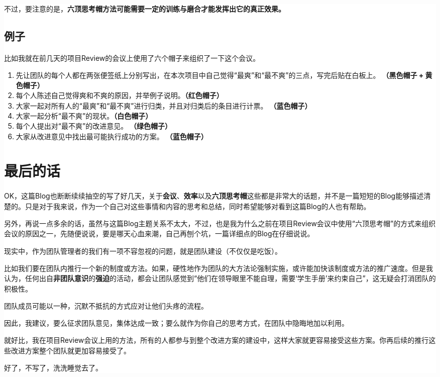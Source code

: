 不过，要注意的是，**六顶思考帽方法可能需要一定的训练与磨合才能发挥出它的真正效果。**

## 例子

比如我就在前几天的项目Review的会议上使用了六个帽子来组织了一下这个会议。

1. 先让团队的每个人都在两张便签纸上分别写出，在本次项目中自己觉得“最爽”和“最不爽”的三点，写完后贴在白板上。 **（黑色帽子 + 黄色帽子）**
2. 每个人陈述自己觉得爽和不爽的原因，并举例子说明。**（红色帽子）**
3. 大家一起对所有人的“最爽”和“最不爽”进行归类，并且对归类后的条目进行计票。 **（蓝色帽子）**
4. 大家一起分析“最不爽”的现状。**（白色帽子）**
5. 每个人提出对“最不爽”的改进意见。 **（绿色帽子）**
6. 大家从改进意见中找出最可能执行成功的方案。 **（蓝色帽子）**

# 最后的话

OK，这篇Blog也断断续续抽空的写了好几天，关于**会议**、**效率**以及**六顶思考帽**这些都是非常大的话题，并不是一篇短短的Blog能够描述清楚的。只是对于我来说，作为一个自己对这些事情和内容的思考和总结，同时希望能够对看到这篇Blog的人也有帮助。

另外，再说一点多余的话，虽然与这篇Blog主题关系不太大，不过，也是我为什么之前在项目Review会议中使用“六顶思考帽”的方式来组织会议的原因之一，先随便说说，要是哪天心血来潮，自己再刨个坑，一篇详细点的Blog在仔细说说。

现实中，作为团队管理者的我们有一项不容忽视的问题，就是团队建设（不仅仅是吃饭）。

比如我们要在团队内推行一个新的制度或方法。如果，硬性地作为团队的大方法论强制实施，或许能加快该制度或方法的推广速度。但是我认为，任何出自**非团队意识**的**强迫**的活动，都会让团队感觉到“他们在领导眼里不能自理，需要‘学生手册’来约束自己”，这无疑会打消团队的积极性。

团队成员可能以一种，沉默不抵抗的方式应对让他们头疼的流程。

因此，我建议，要么征求团队意见，集体达成一致；要么就作为你自己的思考方式，在团队中隐晦地加以利用。

就好比，我在项目Review会议上用的方法，所有的人都参与到整个改进方案的建设中，这样大家就更容易接受这些方案。你再后续的推行这些改进方案整个团队就更加容易接受了。

好了，不写了，洗洗睡觉去了。
